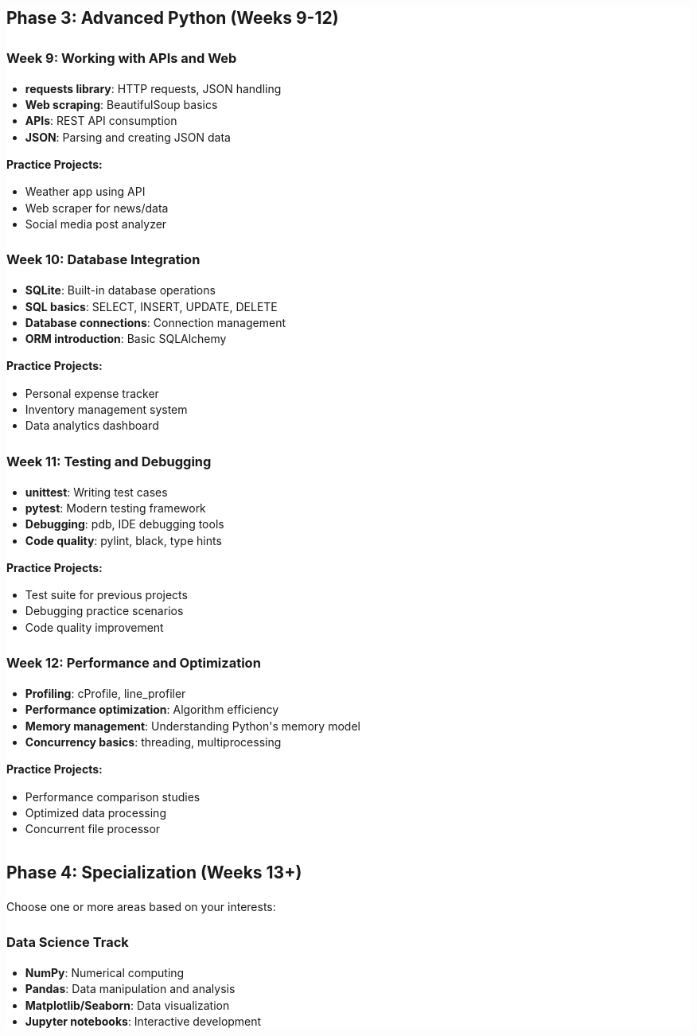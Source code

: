 ## Phase 3: Advanced Python (Weeks 9-12)

### Week 9: Working with APIs and Web
- **requests library**: HTTP requests, JSON handling
- **Web scraping**: BeautifulSoup basics
- **APIs**: REST API consumption
- **JSON**: Parsing and creating JSON data

**Practice Projects:**
- Weather app using API
- Web scraper for news/data
- Social media post analyzer

### Week 10: Database Integration
- **SQLite**: Built-in database operations
- **SQL basics**: SELECT, INSERT, UPDATE, DELETE
- **Database connections**: Connection management
- **ORM introduction**: Basic SQLAlchemy

**Practice Projects:**
- Personal expense tracker
- Inventory management system
- Data analytics dashboard

### Week 11: Testing and Debugging
- **unittest**: Writing test cases
- **pytest**: Modern testing framework
- **Debugging**: pdb, IDE debugging tools
- **Code quality**: pylint, black, type hints

**Practice Projects:**
- Test suite for previous projects
- Debugging practice scenarios
- Code quality improvement

### Week 12: Performance and Optimization
- **Profiling**: cProfile, line_profiler
- **Performance optimization**: Algorithm efficiency
- **Memory management**: Understanding Python's memory model
- **Concurrency basics**: threading, multiprocessing

**Practice Projects:**
- Performance comparison studies
- Optimized data processing
- Concurrent file processor

## Phase 4: Specialization (Weeks 13+)

Choose one or more areas based on your interests:

### Data Science Track
- **NumPy**: Numerical computing
- **Pandas**: Data manipulation and analysis
- **Matplotlib/Seaborn**: Data visualization
- **Jupyter notebooks**: Interactive development
